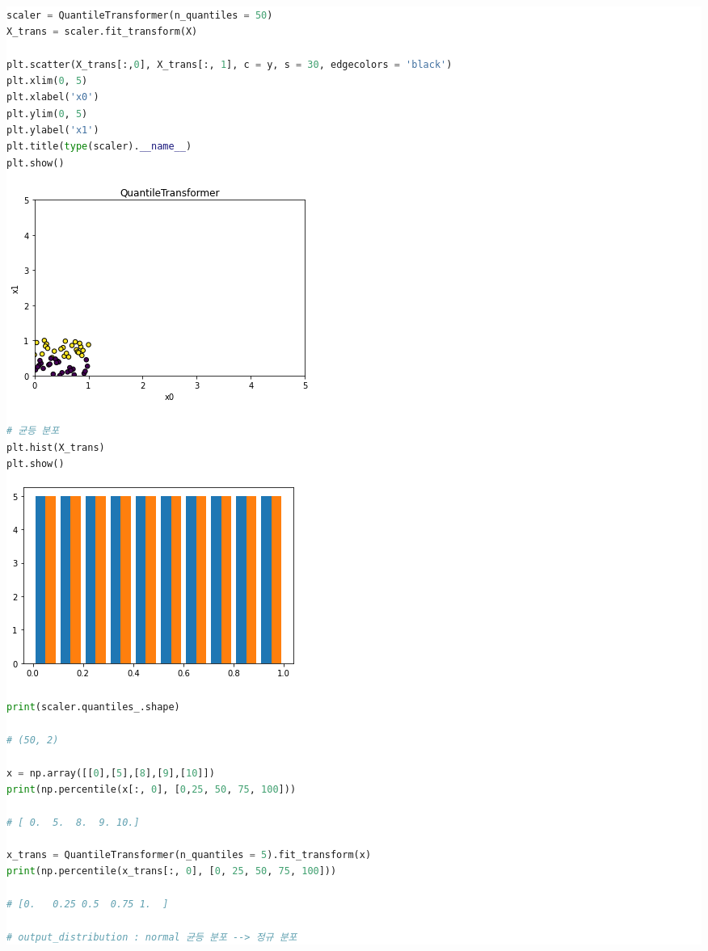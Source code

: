 ```python
scaler = QuantileTransformer(n_quantiles = 50)
X_trans = scaler.fit_transform(X)

plt.scatter(X_trans[:,0], X_trans[:, 1], c = y, s = 30, edgecolors = 'black')
plt.xlim(0, 5)
plt.xlabel('x0')
plt.ylim(0, 5)
plt.ylabel('x1')
plt.title(type(scaler).__name__)
plt.show()
```

<img src="../assets/img/post/ml_post/Chapter3_Unsupervised_Learning_and_Data_Preprocessing_files/Chapter3_Unsupervised_Learning_and_Data_Preprocessing_20_0.png">

```python
# 균등 분포
plt.hist(X_trans)
plt.show()
```

<img src="../assets/img/post/ml_post/Chapter3_Unsupervised_Learning_and_Data_Preprocessing_files/Chapter3_Unsupervised_Learning_and_Data_Preprocessing_21_0.png">

```python
print(scaler.quantiles_.shape)

# (50, 2)

x = np.array([[0],[5],[8],[9],[10]])
print(np.percentile(x[:, 0], [0,25, 50, 75, 100]))

# [ 0.  5.  8.  9. 10.]

x_trans = QuantileTransformer(n_quantiles = 5).fit_transform(x)
print(np.percentile(x_trans[:, 0], [0, 25, 50, 75, 100]))

# [0.   0.25 0.5  0.75 1.  ]

# output_distribution : normal 균등 분포 --> 정규 분포
```